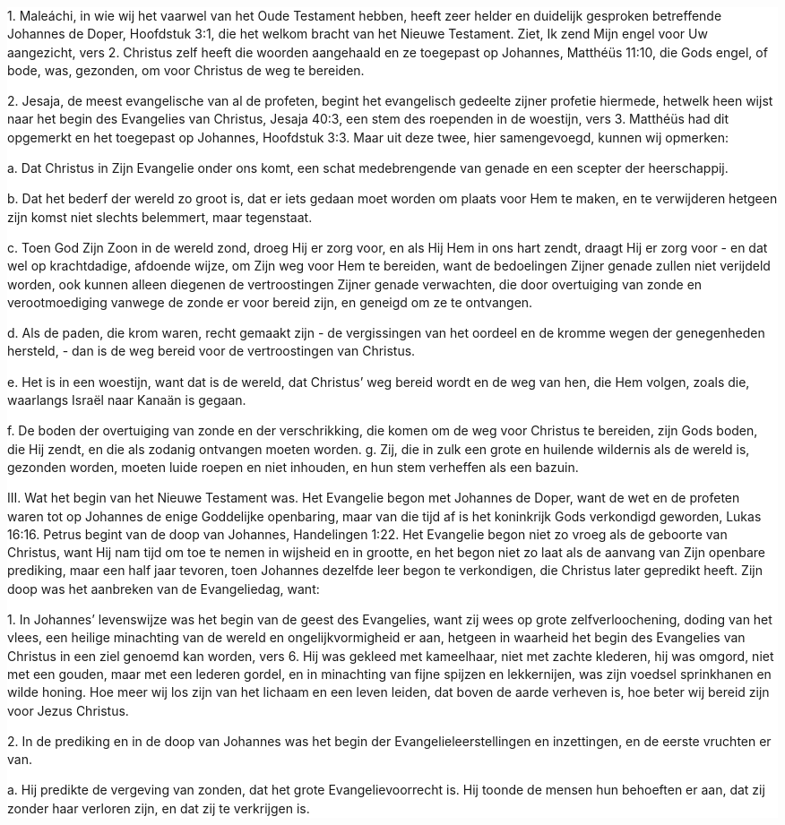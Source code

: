 1\. Maleáchi, in wie wij het vaarwel van het Oude Testament hebben, heeft zeer helder en duidelijk gesproken betreffende Johannes de Doper, Hoofdstuk 3:1, die het welkom bracht van het Nieuwe Testament. Ziet, Ik zend Mijn engel voor Uw aangezicht, vers 2. Christus zelf heeft die woorden aangehaald en ze toegepast op Johannes, Matthéüs 11:10, die Gods engel, of bode, was, gezonden, om voor Christus de weg te bereiden. 

2\. Jesaja, de meest evangelische van al de profeten, begint het evangelisch gedeelte zijner profetie hiermede, hetwelk heen wijst naar het begin des Evangelies van Christus, Jesaja 40:3, een stem des roependen in de woestijn, vers 3. Matthéüs had dit opgemerkt en het toegepast op Johannes, Hoofdstuk 3:3. Maar uit deze twee, hier samengevoegd, kunnen wij opmerken: 

a. Dat Christus in Zijn Evangelie onder ons komt, een schat medebrengende van genade en een scepter der heerschappij. 

b. Dat het bederf der wereld zo groot is, dat er iets gedaan moet worden om plaats voor Hem te maken, en te verwijderen hetgeen zijn komst niet slechts belemmert, maar tegenstaat. 

c. Toen God Zijn Zoon in de wereld zond, droeg Hij er zorg voor, en als Hij Hem in ons hart zendt, draagt Hij er zorg voor - en dat wel op krachtdadige, afdoende wijze, om Zijn weg voor Hem te bereiden, want de bedoelingen Zijner genade zullen niet verijdeld worden, ook kunnen alleen diegenen de vertroostingen Zijner genade verwachten, die door overtuiging van zonde en verootmoediging vanwege de zonde er voor bereid zijn, en geneigd om ze te ontvangen. 

d. Als de paden, die krom waren, recht gemaakt zijn - de vergissingen van het oordeel en de kromme wegen der genegenheden hersteld, - dan is de weg bereid voor de vertroostingen van Christus. 

e. Het is in een woestijn, want dat is de wereld, dat Christus’ weg bereid wordt en de weg van hen, die Hem volgen, zoals die, waarlangs Israël naar Kanaän is gegaan. 

f. De boden der overtuiging van zonde en der verschrikking, die komen om de weg voor Christus te bereiden, zijn Gods boden, die Hij zendt, en die als zodanig ontvangen moeten worden. g. Zij, die in zulk een grote en huilende wildernis als de wereld is, gezonden worden, moeten luide roepen en niet inhouden, en hun stem verheffen als een bazuin. 

III. Wat het begin van het Nieuwe Testament was. Het Evangelie begon met Johannes de Doper, want de wet en de profeten waren tot op Johannes de enige Goddelijke openbaring, maar van die tijd af is het koninkrijk Gods verkondigd geworden, Lukas 16:16. Petrus begint van de doop van Johannes, Handelingen 1:22. Het Evangelie begon niet zo vroeg als de geboorte van Christus, want Hij nam tijd om toe te nemen in wijsheid en in grootte, en het begon niet zo laat als de aanvang van Zijn openbare prediking, maar een half jaar tevoren, toen Johannes dezelfde leer begon te verkondigen, die Christus later gepredikt heeft. Zijn doop was het aanbreken van de Evangeliedag, want: 

1\. In Johannes’ levenswijze was het begin van de geest des Evangelies, want zij wees op grote zelfverloochening, doding van het vlees, een heilige minachting van de wereld en ongelijkvormigheid er aan, hetgeen in waarheid het begin des Evangelies van Christus in een ziel genoemd kan worden, vers 6. Hij was gekleed met kameelhaar, niet met zachte klederen, hij was omgord, niet met een gouden, maar met een lederen gordel, en in minachting van fijne spijzen en lekkernijen, was zijn voedsel sprinkhanen en wilde honing. Hoe meer wij los zijn van het lichaam en een leven leiden, dat boven de aarde verheven is, hoe beter wij bereid zijn voor Jezus Christus. 

2\. In de prediking en in de doop van Johannes was het begin der Evangelieleerstellingen en inzettingen, en de eerste vruchten er van. 

a. Hij predikte de vergeving van zonden, dat het grote Evangelievoorrecht is. Hij toonde de mensen hun behoeften er aan, dat zij zonder haar verloren zijn, en dat zij te verkrijgen is. 
